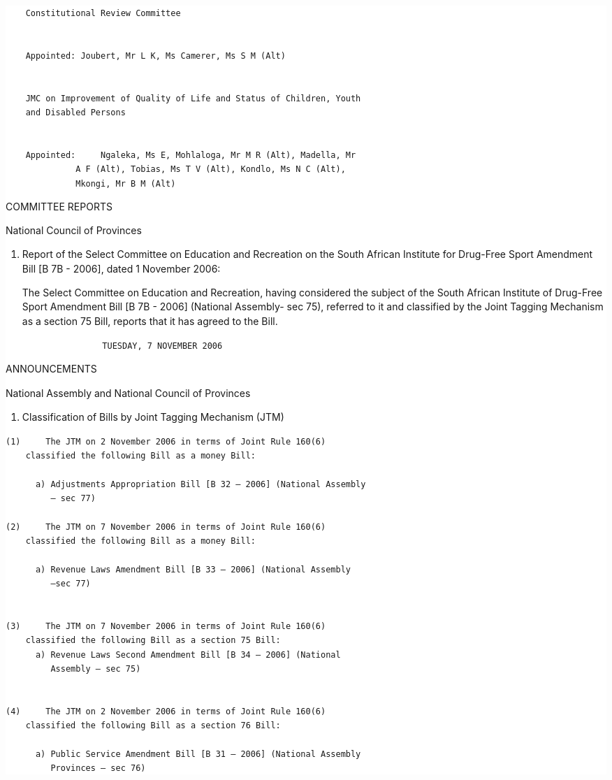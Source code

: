 
        Constitutional Review Committee


        Appointed: Joubert, Mr L K, Ms Camerer, Ms S M (Alt)


        JMC on Improvement of Quality of Life and Status of Children, Youth
        and Disabled Persons


        Appointed:     Ngaleka, Ms E, Mohlaloga, Mr M R (Alt), Madella, Mr
                  A F (Alt), Tobias, Ms T V (Alt), Kondlo, Ms N C (Alt),
                  Mkongi, Mr B M (Alt)

COMMITTEE REPORTS

National Council of Provinces

1.    Report of the Select Committee on Education and Recreation on the
    South African Institute for Drug-Free Sport Amendment Bill [B 7B -
    2006], dated 1 November 2006:

        The Select Committee on Education and Recreation, having considered
        the subject of the South African Institute of Drug-Free Sport
        Amendment Bill [B 7B - 2006] (National Assembly- sec 75), referred
        to it and classified by the Joint Tagging Mechanism as a section 75
        Bill, reports that it has agreed to the Bill.

                          TUESDAY, 7 NOVEMBER 2006

ANNOUNCEMENTS

National Assembly and National Council of Provinces

1.    Classification of Bills by Joint Tagging Mechanism (JTM)


    (1)     The JTM on 2 November 2006 in terms of Joint Rule 160(6)
        classified the following Bill as a money Bill:

          a) Adjustments Appropriation Bill [B 32 – 2006] (National Assembly
             – sec 77)

    (2)     The JTM on 7 November 2006 in terms of Joint Rule 160(6)
        classified the following Bill as a money Bill:

          a) Revenue Laws Amendment Bill [B 33 – 2006] (National Assembly
             –sec 77)


    (3)     The JTM on 7 November 2006 in terms of Joint Rule 160(6)
        classified the following Bill as a section 75 Bill:
          a) Revenue Laws Second Amendment Bill [B 34 – 2006] (National
             Assembly – sec 75)


    (4)     The JTM on 2 November 2006 in terms of Joint Rule 160(6)
        classified the following Bill as a section 76 Bill:

          a) Public Service Amendment Bill [B 31 – 2006] (National Assembly
             Provinces – sec 76)
